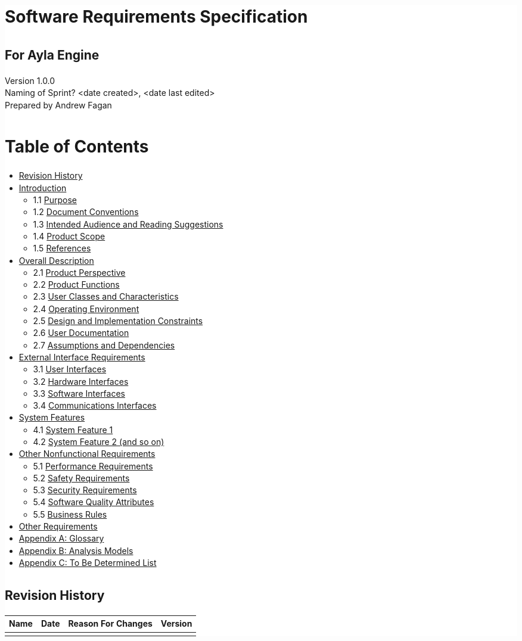 # Software Requirements Specification
## For Ayla Engine
Version 1.0.0  
Naming of Sprint?
\<date created\>, \<date last edited\>  
Prepared by Andrew Fagan

Table of Contents
=================
* [Revision History](#revision-history)
* [Introduction](#introduction)
  * 1.1 [Purpose](#11-purpose)
  * 1.2 [Document Conventions](#12-document-conventions)
  * 1.3 [Intended Audience and Reading Suggestions](#13-intended-audience-and-reading-suggestions)
  * 1.4 [Product Scope](#14-product-scope)
  * 1.5 [References](#15-references)
* [Overall Description](#overall-description)
  * 2.1 [Product Perspective](#21-product-perspective)
  * 2.2 [Product Functions](#22-product-functions)
  * 2.3 [User Classes and Characteristics](#23-user-classes-and-characteristics)
  * 2.4 [Operating Environment](#24-operating-environment)
  * 2.5 [Design and Implementation Constraints](#25-design-and-implementation-constraints)
  * 2.6 [User Documentation](#26-user-documentation)
  * 2.7 [Assumptions and Dependencies](#27-assumptions-and-dependencies)
* [External Interface Requirements](#external-interface-requirements)
  * 3.1 [User Interfaces](#31-user-interfaces)
  * 3.2 [Hardware Interfaces](#32-hardware-interfaces)
  * 3.3 [Software Interfaces](#33-software-interfaces)
  * 3.4 [Communications Interfaces](#34-communications-interfaces)
* [System Features](#system-features)
  * 4.1 [System Feature 1](#41-system-feature-1)
  * 4.2 [System Feature 2 (and so on)](#42-system-feature-2-and-so-on)
* [Other Nonfunctional Requirements](#other-nonfunctional-requirements)
  * 5.1 [Performance Requirements](#51-performance-requirements)
  * 5.2 [Safety Requirements](#52-safety-requirements)
  * 5.3 [Security Requirements](#53-security-requirements)
  * 5.4 [Software Quality Attributes](#54-software-quality-attributes)
  * 5.5 [Business Rules](#55-business-rules)
* [Other Requirements](#other-requirements)
* [Appendix A: Glossary](#appendix-a-glossary)
* [Appendix B: Analysis Models](#appendix-b-analysis-models)
* [Appendix C: To Be Determined List](#appendix-c-to-be-determined-list)




## Revision History
| Name | Date    | Reason For Changes  | Version   |
| ---- | ------- | ------------------- | --------- |
|      |         |                     |           |

